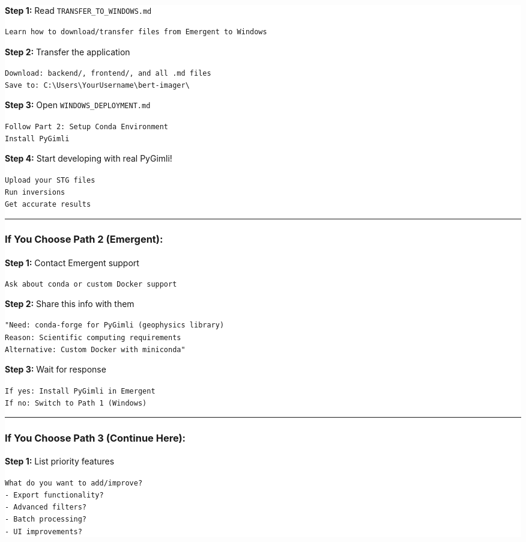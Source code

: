 **Step 1:** Read `TRANSFER_TO_WINDOWS.md`
```
Learn how to download/transfer files from Emergent to Windows
```

**Step 2:** Transfer the application
```
Download: backend/, frontend/, and all .md files
Save to: C:\Users\YourUsername\bert-imager\
```

**Step 3:** Open `WINDOWS_DEPLOYMENT.md`
```
Follow Part 2: Setup Conda Environment
Install PyGimli
```

**Step 4:** Start developing with real PyGimli!
```
Upload your STG files
Run inversions
Get accurate results
```

---

### If You Choose Path 2 (Emergent):

**Step 1:** Contact Emergent support
```
Ask about conda or custom Docker support
```

**Step 2:** Share this info with them
```
"Need: conda-forge for PyGimli (geophysics library)
Reason: Scientific computing requirements
Alternative: Custom Docker with miniconda"
```

**Step 3:** Wait for response
```
If yes: Install PyGimli in Emergent
If no: Switch to Path 1 (Windows)
```

---

### If You Choose Path 3 (Continue Here):

**Step 1:** List priority features
```
What do you want to add/improve?
- Export functionality?
- Advanced filters?
- Batch processing?
- UI improvements?
```
